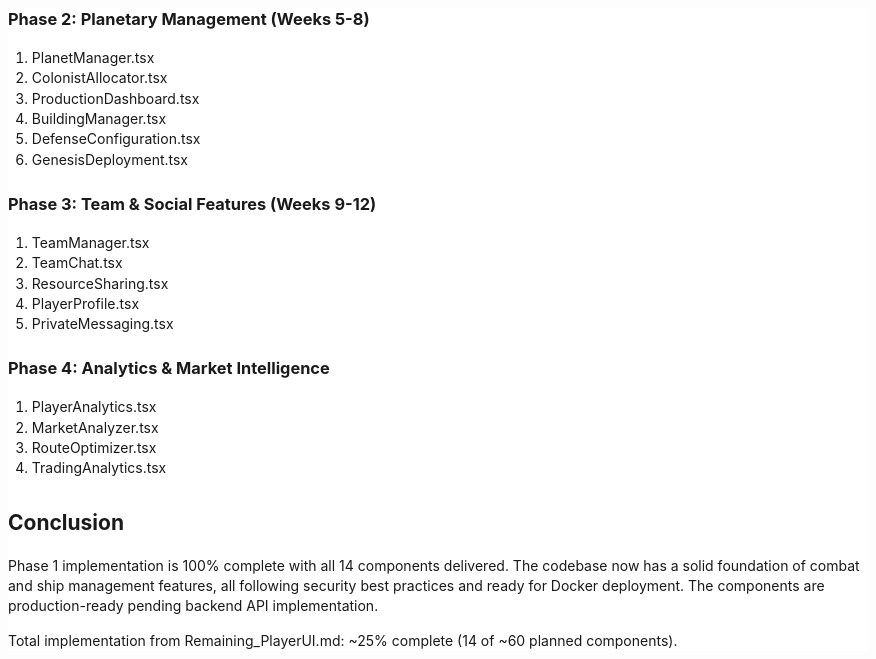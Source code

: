 ### Phase 2: Planetary Management (Weeks 5-8)
1. PlanetManager.tsx
2. ColonistAllocator.tsx
3. ProductionDashboard.tsx
4. BuildingManager.tsx
5. DefenseConfiguration.tsx
6. GenesisDeployment.tsx

### Phase 3: Team & Social Features (Weeks 9-12)
1. TeamManager.tsx
2. TeamChat.tsx
3. ResourceSharing.tsx
4. PlayerProfile.tsx
5. PrivateMessaging.tsx

### Phase 4: Analytics & Market Intelligence
1. PlayerAnalytics.tsx
2. MarketAnalyzer.tsx
3. RouteOptimizer.tsx
4. TradingAnalytics.tsx

## Conclusion
Phase 1 implementation is 100% complete with all 14 components delivered. The codebase now has a solid foundation of combat and ship management features, all following security best practices and ready for Docker deployment. The components are production-ready pending backend API implementation.

Total implementation from Remaining_PlayerUI.md: ~25% complete (14 of ~60 planned components).